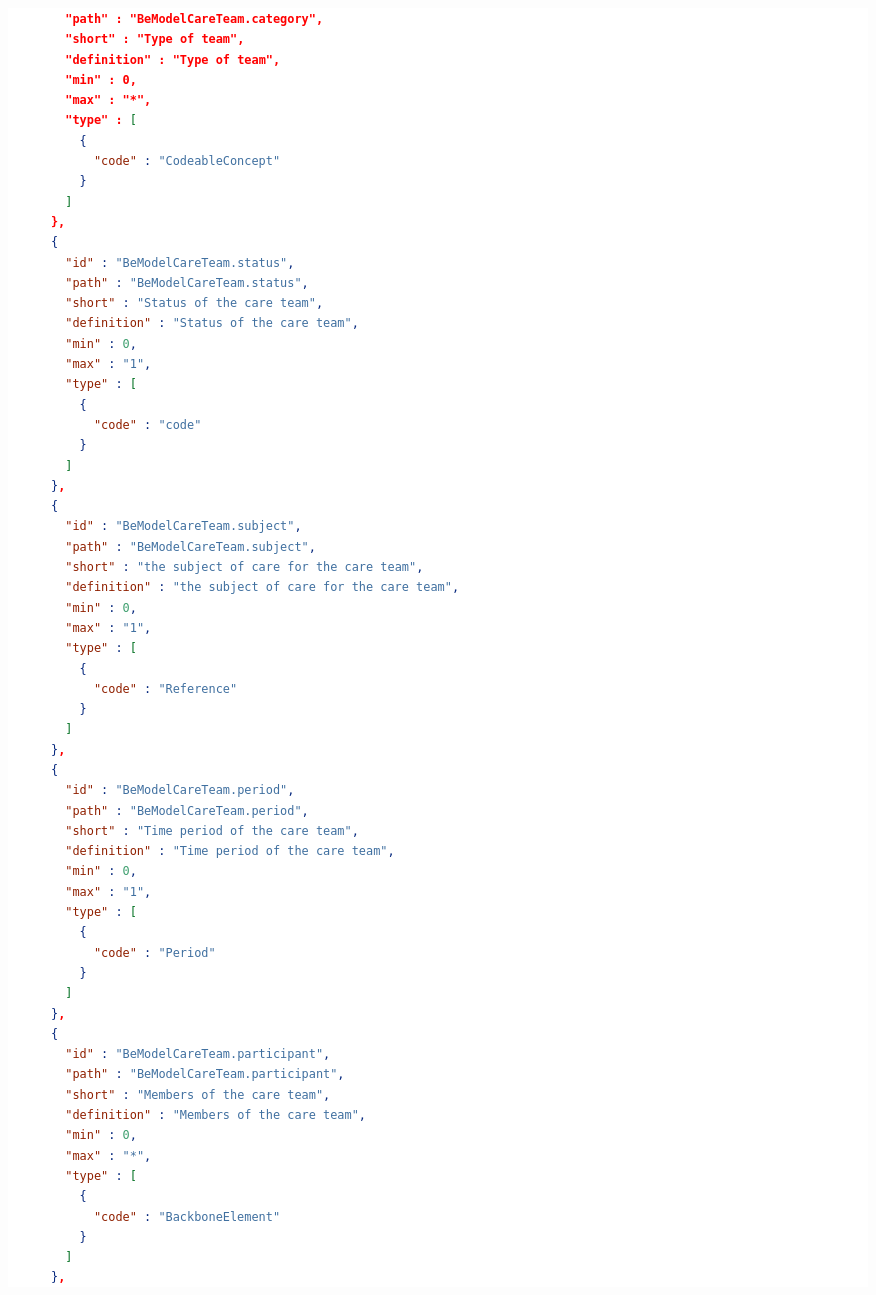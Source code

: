 ```json
        "path" : "BeModelCareTeam.category",
        "short" : "Type of team",
        "definition" : "Type of team",
        "min" : 0,
        "max" : "*",
        "type" : [
          {
            "code" : "CodeableConcept"
          }
        ]
      },
      {
        "id" : "BeModelCareTeam.status",
        "path" : "BeModelCareTeam.status",
        "short" : "Status of the care team",
        "definition" : "Status of the care team",
        "min" : 0,
        "max" : "1",
        "type" : [
          {
            "code" : "code"
          }
        ]
      },
      {
        "id" : "BeModelCareTeam.subject",
        "path" : "BeModelCareTeam.subject",
        "short" : "the subject of care for the care team",
        "definition" : "the subject of care for the care team",
        "min" : 0,
        "max" : "1",
        "type" : [
          {
            "code" : "Reference"
          }
        ]
      },
      {
        "id" : "BeModelCareTeam.period",
        "path" : "BeModelCareTeam.period",
        "short" : "Time period of the care team",
        "definition" : "Time period of the care team",
        "min" : 0,
        "max" : "1",
        "type" : [
          {
            "code" : "Period"
          }
        ]
      },
      {
        "id" : "BeModelCareTeam.participant",
        "path" : "BeModelCareTeam.participant",
        "short" : "Members of the care team",
        "definition" : "Members of the care team",
        "min" : 0,
        "max" : "*",
        "type" : [
          {
            "code" : "BackboneElement"
          }
        ]
      },
```